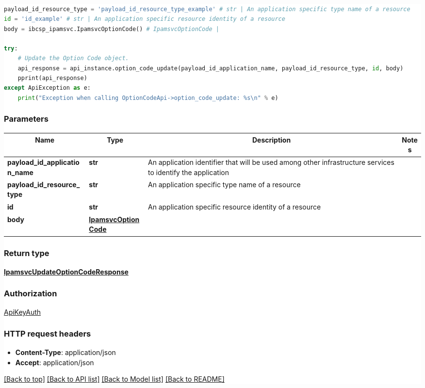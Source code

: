 ```python
payload_id_resource_type = 'payload_id_resource_type_example' # str | An application specific type name of a resource
id = 'id_example' # str | An application specific resource identity of a resource
body = ibcsp_ipamsvc.IpamsvcOptionCode() # IpamsvcOptionCode | 

try:
    # Update the Option Code object.
    api_response = api_instance.option_code_update(payload_id_application_name, payload_id_resource_type, id, body)
    pprint(api_response)
except ApiException as e:
    print("Exception when calling OptionCodeApi->option_code_update: %s\n" % e)
```

### Parameters

Name | Type | Description  | Notes
------------- | ------------- | ------------- | -------------
 **payload_id_application_name** | **str**| An application identifier that will be used among other infrastructure services to identify the application | 
 **payload_id_resource_type** | **str**| An application specific type name of a resource | 
 **id** | **str**| An application specific resource identity of a resource | 
 **body** | [**IpamsvcOptionCode**](IpamsvcOptionCode.md)|  | 

### Return type

[**IpamsvcUpdateOptionCodeResponse**](IpamsvcUpdateOptionCodeResponse.md)

### Authorization

[ApiKeyAuth](../README.md#ApiKeyAuth)

### HTTP request headers

 - **Content-Type**: application/json
 - **Accept**: application/json

[[Back to top]](#) [[Back to API list]](../README.md#documentation-for-api-endpoints) [[Back to Model list]](../README.md#documentation-for-models) [[Back to README]](../README.md)

